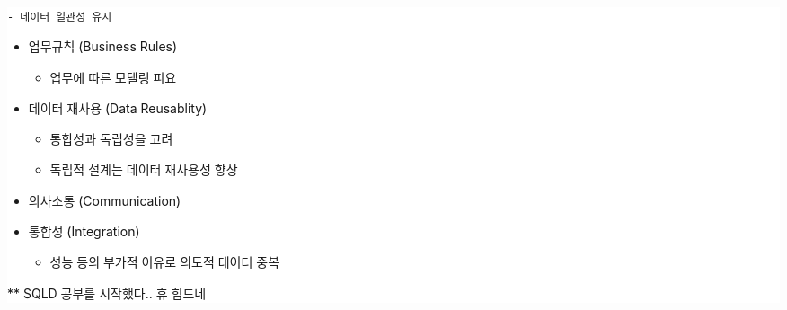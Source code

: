 	- 데이터 일관성 유지

- 업무규칙 (Business Rules)

	- 업무에 따른 모델링 피요

- 데이터 재사용 (Data Reusablity)

	- 통합성과 독립성을 고려

	- 독립적 설계는 데이터 재사용성 향상

- 의사소통 (Communication)

- 통합성 (Integration)

	- 성능 등의 부가적 이유로 의도적 데이터 중복



** SQLD 공부를 시작했다.. 휴 힘드네


